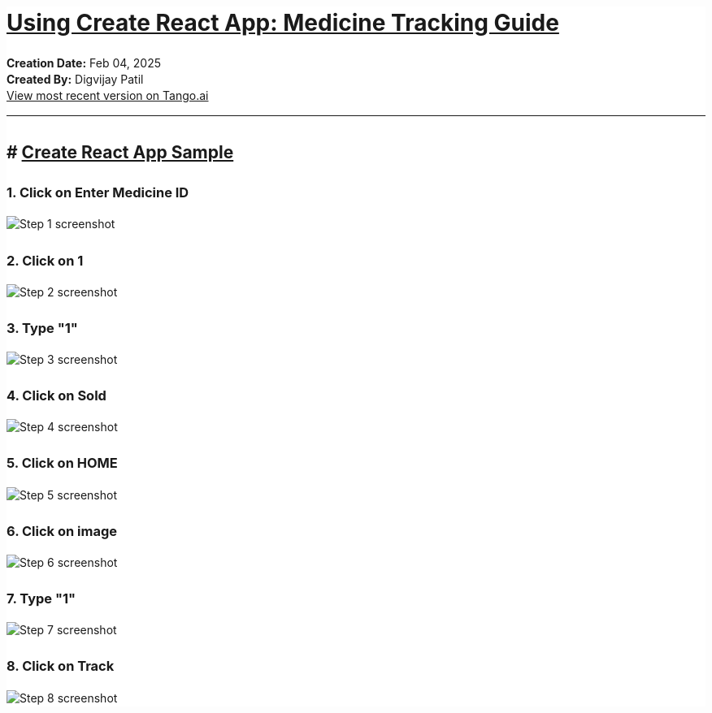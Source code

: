 # [Using Create React App: Medicine Tracking Guide](https://app.tango.us/app/workflow/c5995fb3-3b06-490c-ab76-edf77a63a596?utm_source=markdown&utm_medium=markdown&utm_campaign=workflow%20export%20links)

__Creation Date:__ Feb 04, 2025  
__Created By:__ Digvijay Patil  
[View most recent version on Tango.ai](https://app.tango.us/app/workflow/c5995fb3-3b06-490c-ab76-edf77a63a596?utm_source=markdown&utm_medium=markdown&utm_campaign=workflow%20export%20links)



***




## # [Create React App Sample](http://localhost:3000/supply)


### 1. Click on Enter Medicine ID
![Step 1 screenshot](https://images.tango.us/workflows/c5995fb3-3b06-490c-ab76-edf77a63a596/steps/78bf9b46-85b0-41ae-8f40-dd7a708c5407/ff71d6d5-1dec-45fe-8dbc-6c4a162465ff.png?crop=focalpoint&fit=crop&fp-x=0.2901&fp-y=0.8374&fp-z=2.3843&w=1200&border=2%2CF4F2F7&border-radius=8%2C8%2C8%2C8&border-radius-inner=8%2C8%2C8%2C8&blend-align=bottom&blend-mode=normal&blend-x=0&blend-w=1200&blend64=aHR0cHM6Ly9pbWFnZXMudGFuZ28udXMvc3RhdGljL21hZGUtd2l0aC10YW5nby13YXRlcm1hcmstdjIucG5n&mark-x=429&mark-y=417&m64=aHR0cHM6Ly9pbWFnZXMudGFuZ28udXMvc3RhdGljL2JsYW5rLnBuZz9tYXNrPWNvcm5lcnMmYm9yZGVyPTYlMkNGRjc0NDImdz0zNDImaD03NCZmaXQ9Y3JvcCZjb3JuZXItcmFkaXVzPTEw)


### 2. Click on 1
![Step 2 screenshot](https://images.tango.us/workflows/c5995fb3-3b06-490c-ab76-edf77a63a596/steps/b06804a9-2f53-491e-b338-fd9dc18e1a6f/772e2696-3367-4985-9a19-3f50c9a92c36.png?crop=focalpoint&fit=crop&fp-x=0.1145&fp-y=0.2172&fp-z=1.9088&w=1200&border=2%2CF4F2F7&border-radius=8%2C8%2C8%2C8&border-radius-inner=8%2C8%2C8%2C8&blend-align=bottom&blend-mode=normal&blend-x=0&blend-w=1200&blend64=aHR0cHM6Ly9pbWFnZXMudGFuZ28udXMvc3RhdGljL21hZGUtd2l0aC10YW5nby13YXRlcm1hcmstdjIucG5n&mark-x=6&mark-y=279&m64=aHR0cHM6Ly9pbWFnZXMudGFuZ28udXMvc3RhdGljL2JsYW5rLnBuZz9tYXNrPWNvcm5lcnMmYm9yZGVyPTYlMkNGRjc0NDImdz01MTMmaD01NiZmaXQ9Y3JvcCZjb3JuZXItcmFkaXVzPTEw)


### 3. Type "1"
![Step 3 screenshot](https://images.tango.us/workflows/c5995fb3-3b06-490c-ab76-edf77a63a596/steps/72b3d801-1db7-4001-b910-51a26106b2f7/12e5c53c-a9e3-4bec-8e35-da2dea549b45.png?crop=focalpoint&fit=crop&fp-x=0.2901&fp-y=0.8384&fp-z=2.3843&w=1200&border=2%2CF4F2F7&border-radius=8%2C8%2C8%2C8&border-radius-inner=8%2C8%2C8%2C8&blend-align=bottom&blend-mode=normal&blend-x=0&blend-w=1200&blend64=aHR0cHM6Ly9pbWFnZXMudGFuZ28udXMvc3RhdGljL21hZGUtd2l0aC10YW5nby13YXRlcm1hcmstdjIucG5n&mark-x=429&mark-y=419&m64=aHR0cHM6Ly9pbWFnZXMudGFuZ28udXMvc3RhdGljL2JsYW5rLnBuZz9tYXNrPWNvcm5lcnMmYm9yZGVyPTYlMkNGRjc0NDImdz0zNDImaD03NCZmaXQ9Y3JvcCZjb3JuZXItcmFkaXVzPTEw)


### 4. Click on Sold
![Step 4 screenshot](https://images.tango.us/workflows/c5995fb3-3b06-490c-ab76-edf77a63a596/steps/3f59d13a-0a8f-4f3c-841d-9d182869cd41/6cf8e4eb-a693-46bc-bc6a-104ca30978f9.png?crop=focalpoint&fit=crop&fp-x=0.4017&fp-y=0.8389&fp-z=2.6283&w=1200&border=2%2CF4F2F7&border-radius=8%2C8%2C8%2C8&border-radius-inner=8%2C8%2C8%2C8&blend-align=bottom&blend-mode=normal&blend-x=0&blend-w=1200&blend64=aHR0cHM6Ly9pbWFnZXMudGFuZ28udXMvc3RhdGljL21hZGUtd2l0aC10YW5nby13YXRlcm1hcmstdjIucG5n&mark-x=473&mark-y=382&m64=aHR0cHM6Ly9pbWFnZXMudGFuZ28udXMvc3RhdGljL2JsYW5rLnBuZz9tYXNrPWNvcm5lcnMmYm9yZGVyPTYlMkNGRjc0NDImdz0yNTQmaD05MiZmaXQ9Y3JvcCZjb3JuZXItcmFkaXVzPTEw)


### 5. Click on HOME
![Step 5 screenshot](https://images.tango.us/workflows/c5995fb3-3b06-490c-ab76-edf77a63a596/steps/7a11c91a-0e15-4c79-8c43-3d7c58e8850d/51d405c4-f2d4-4bff-9dc5-8d5554b28c65.png?crop=focalpoint&fit=crop&fp-x=0.8206&fp-y=0.0236&fp-z=2.9698&w=1200&border=2%2CF4F2F7&border-radius=8%2C8%2C8%2C8&border-radius-inner=8%2C8%2C8%2C8&blend-align=bottom&blend-mode=normal&blend-x=0&blend-w=1200&blend64=aHR0cHM6Ly9pbWFnZXMudGFuZ28udXMvc3RhdGljL21hZGUtd2l0aC10YW5nby13YXRlcm1hcmstdjIucG5n&mark-x=532&mark-y=12&m64=aHR0cHM6Ly9pbWFnZXMudGFuZ28udXMvc3RhdGljL2JsYW5rLnBuZz9tYXNrPWNvcm5lcnMmYm9yZGVyPTYlMkNGRjc0NDImdz0xMzYmaD04MSZmaXQ9Y3JvcCZjb3JuZXItcmFkaXVzPTEw)


### 6. Click on image
![Step 6 screenshot](https://images.tango.us/workflows/c5995fb3-3b06-490c-ab76-edf77a63a596/steps/9fe91c11-3491-4d0d-8083-9e0288abbe1f/e962e48e-a1dc-4a2d-958b-84db8a8abb06.png?crop=focalpoint&fit=crop&fp-x=0.8748&fp-y=0.5226&fp-z=2.1089&w=1200&border=2%2CF4F2F7&border-radius=8%2C8%2C8%2C8&border-radius-inner=8%2C8%2C8%2C8&blend-align=bottom&blend-mode=normal&blend-x=0&blend-w=1200&blend64=aHR0cHM6Ly9pbWFnZXMudGFuZ28udXMvc3RhdGljL21hZGUtd2l0aC10YW5nby13YXRlcm1hcmstdjIucG5n&mark-x=747&mark-y=235&m64=aHR0cHM6Ly9pbWFnZXMudGFuZ28udXMvc3RhdGljL2JsYW5rLnBuZz9tYXNrPWNvcm5lcnMmYm9yZGVyPTYlMkNGRjc0NDImdz0yNzMmaD0yNzMmZml0PWNyb3AmY29ybmVyLXJhZGl1cz0xMA%3D%3D)


### 7. Type "1"
![Step 7 screenshot](https://images.tango.us/workflows/c5995fb3-3b06-490c-ab76-edf77a63a596/steps/7273db93-dd8b-47c9-b0c2-2207147f5775/6c89974e-53da-400c-91d8-6870301beb69.png?crop=focalpoint&fit=crop&fp-x=0.2901&fp-y=0.2329&fp-z=2.3843&w=1200&border=2%2CF4F2F7&border-radius=8%2C8%2C8%2C8&border-radius-inner=8%2C8%2C8%2C8&blend-align=bottom&blend-mode=normal&blend-x=0&blend-w=1200&blend64=aHR0cHM6Ly9pbWFnZXMudGFuZ28udXMvc3RhdGljL21hZGUtd2l0aC10YW5nby13YXRlcm1hcmstdjIucG5n&mark-x=429&mark-y=334&m64=aHR0cHM6Ly9pbWFnZXMudGFuZ28udXMvc3RhdGljL2JsYW5rLnBuZz9tYXNrPWNvcm5lcnMmYm9yZGVyPTYlMkNGRjc0NDImdz0zNDImaD03NCZmaXQ9Y3JvcCZjb3JuZXItcmFkaXVzPTEw)


### 8. Click on Track
![Step 8 screenshot](https://images.tango.us/workflows/c5995fb3-3b06-490c-ab76-edf77a63a596/steps/ac9906a6-0f4f-4c74-9f8e-7022ecb92510/749e197b-6b09-45ac-8199-d85216e2f9ce.png?crop=focalpoint&fit=crop&fp-x=0.3903&fp-y=0.2324&fp-z=2.7952&w=1200&border=2%2CF4F2F7&border-radius=8%2C8%2C8%2C8&border-radius-inner=8%2C8%2C8%2C8&blend-align=bottom&blend-mode=normal&blend-x=0&blend-w=1200&blend64=aHR0cHM6Ly9pbWFnZXMudGFuZ28udXMvc3RhdGljL21hZGUtd2l0aC10YW5nby13YXRlcm1hcmstdjIucG5n&mark-x=503&mark-y=322&m64=aHR0cHM6Ly9pbWFnZXMudGFuZ28udXMvc3RhdGljL2JsYW5rLnBuZz9tYXNrPWNvcm5lcnMmYm9yZGVyPTYlMkNGRjc0NDImdz0xOTQmaD05OCZmaXQ9Y3JvcCZjb3JuZXItcmFkaXVzPTEw)

